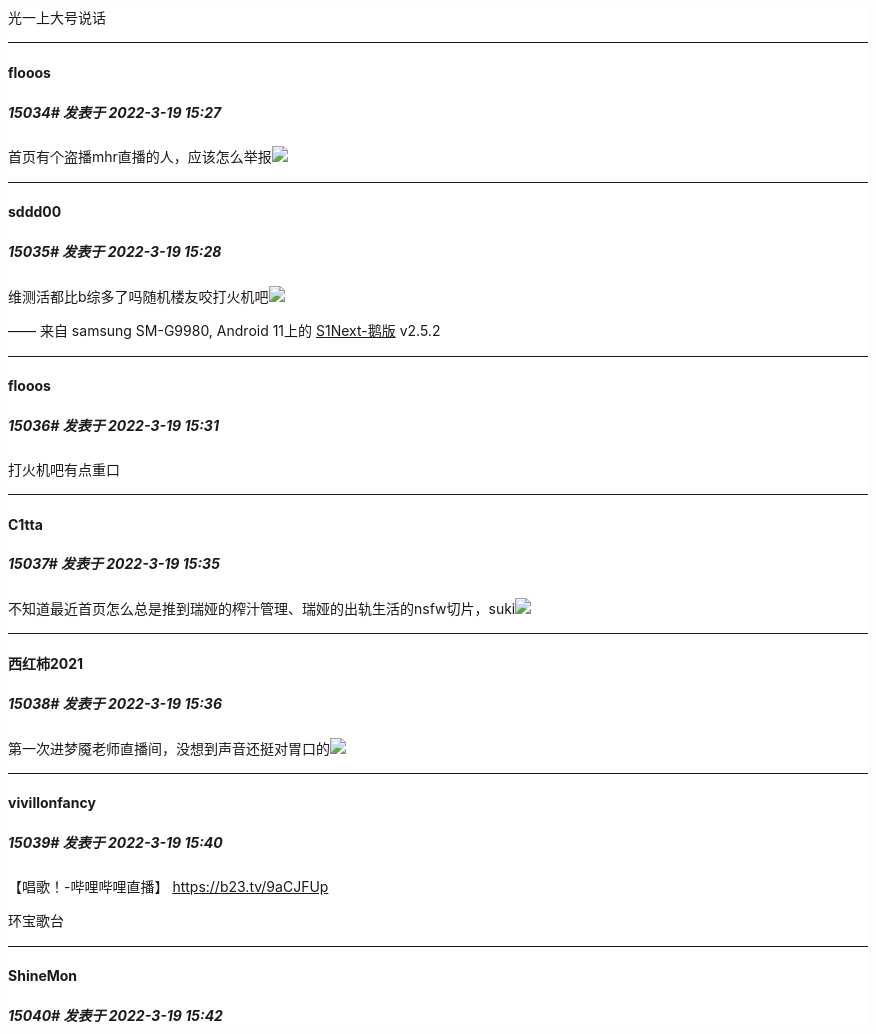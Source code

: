 光一上大号说话



*****

####  flooos  
##### 15034#       发表于 2022-3-19 15:27

首页有个盗播mhr直播的人，应该怎么举报<img src="https://static.saraba1st.com/image/smiley/face2017/078.png" referrerpolicy="no-referrer">

*****

####  sddd00  
##### 15035#       发表于 2022-3-19 15:28

维测活都比b综多了吗随机楼友咬打火机吧<img src="https://static.saraba1st.com/image/smiley/face2017/037.png" referrerpolicy="no-referrer">

—— 来自 samsung SM-G9980, Android 11上的 [S1Next-鹅版](https://github.com/ykrank/S1-Next/releases) v2.5.2

*****

####  flooos  
##### 15036#       发表于 2022-3-19 15:31

打火机吧有点重口

*****

####  C1tta  
##### 15037#       发表于 2022-3-19 15:35

不知道最近首页怎么总是推到瑞娅的榨汁管理、瑞娅的出轨生活的nsfw切片，suki<img src="https://static.saraba1st.com/image/smiley/face2017/077.png" referrerpolicy="no-referrer">

*****

####  西红柿2021  
##### 15038#       发表于 2022-3-19 15:36

第一次进梦魇老师直播间，没想到声音还挺对胃口的<img src="https://static.saraba1st.com/image/smiley/face2017/074.png" referrerpolicy="no-referrer">

*****

####  vivillonfancy  
##### 15039#       发表于 2022-3-19 15:40

【唱歌！-哔哩哔哩直播】 https://b23.tv/9aCJFUp

环宝歌台

*****

####  ShineMon  
##### 15040#       发表于 2022-3-19 15:42
